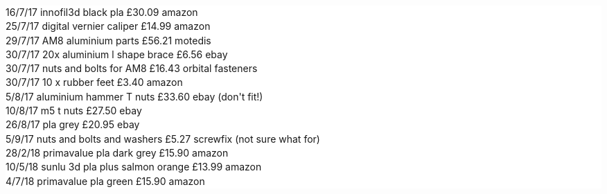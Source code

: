 16/7/17 innofil3d black pla £30.09 amazon  
25/7/17 digital vernier caliper £14.99 amazon  
29/7/17 AM8 aluminium parts £56.21 motedis  
30/7/17 20x aluminium l shape brace £6.56 ebay  
30/7/17 nuts and bolts for AM8 £16.43 orbital fasteners  
30/7/17 10 x rubber feet £3.40 amazon  
5/8/17 aluminium hammer T nuts £33.60 ebay (don't fit!)  
10/8/17 m5 t nuts £27.50 ebay  
26/8/17 pla grey £20.95 ebay  
5/9/17 nuts and bolts and washers £5.27 screwfix (not sure what for)   
28/2/18 primavalue pla dark grey £15.90 amazon  
10/5/18 sunlu 3d pla plus salmon orange £13.99 amazon  
4/7/18 primavalue pla green £15.90 amazon  
